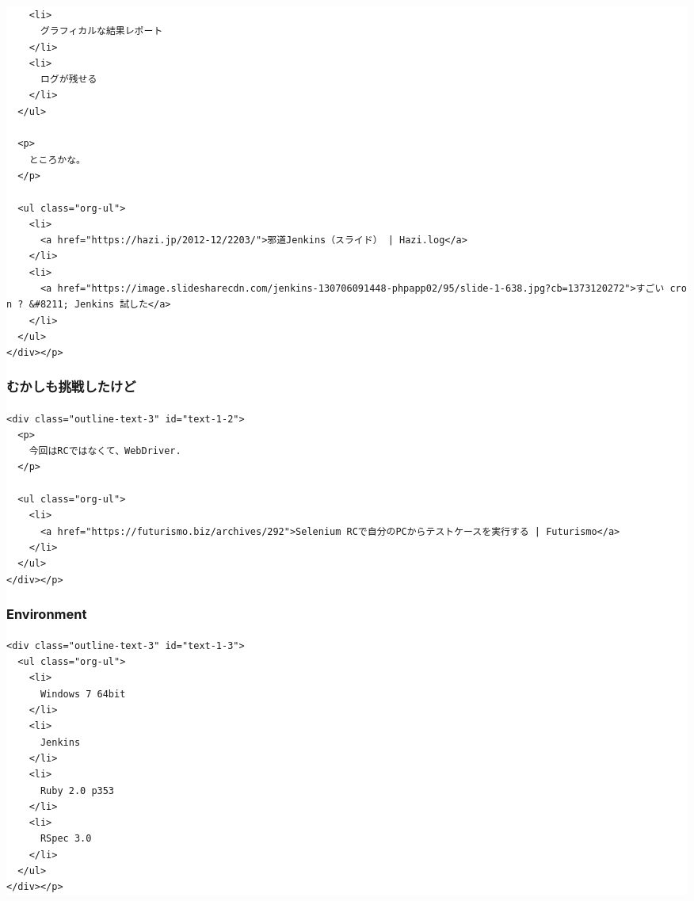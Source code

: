         <li>
          グラフィカルな結果レポート
        </li>
        <li>
          ログが残せる
        </li>
      </ul>
      
      <p>
        ところかな。
      </p>
      
      <ul class="org-ul">
        <li>
          <a href="https://hazi.jp/2012-12/2203/">邪道Jenkins（スライド） | Hazi.log</a>
        </li>
        <li>
          <a href="https://image.slidesharecdn.com/jenkins-130706091448-phpapp02/95/slide-1-638.jpg?cb=1373120272">すごい cron ? &#8211; Jenkins 試した</a>
        </li>
      </ul>
    </div></p>
  </div>
  
  <div id="outline-container-sec-1-2" class="outline-3">
    <h3 id="sec-1-2">
      むかしも挑戦したけど
    </h3>
    
    <div class="outline-text-3" id="text-1-2">
      <p>
        今回はRCではなくて、WebDriver.
      </p>
      
      <ul class="org-ul">
        <li>
          <a href="https://futurismo.biz/archives/292">Selenium RCで自分のPCからテストケースを実行する | Futurismo</a>
        </li>
      </ul>
    </div></p>
  </div>
  
  <div id="outline-container-sec-1-3" class="outline-3">
    <h3 id="sec-1-3">
      Environment
    </h3>
    
    <div class="outline-text-3" id="text-1-3">
      <ul class="org-ul">
        <li>
          Windows 7 64bit
        </li>
        <li>
          Jenkins
        </li>
        <li>
          Ruby 2.0 p353
        </li>
        <li>
          RSpec 3.0
        </li>
      </ul>
    </div></p>
  </div></p>
</div>
